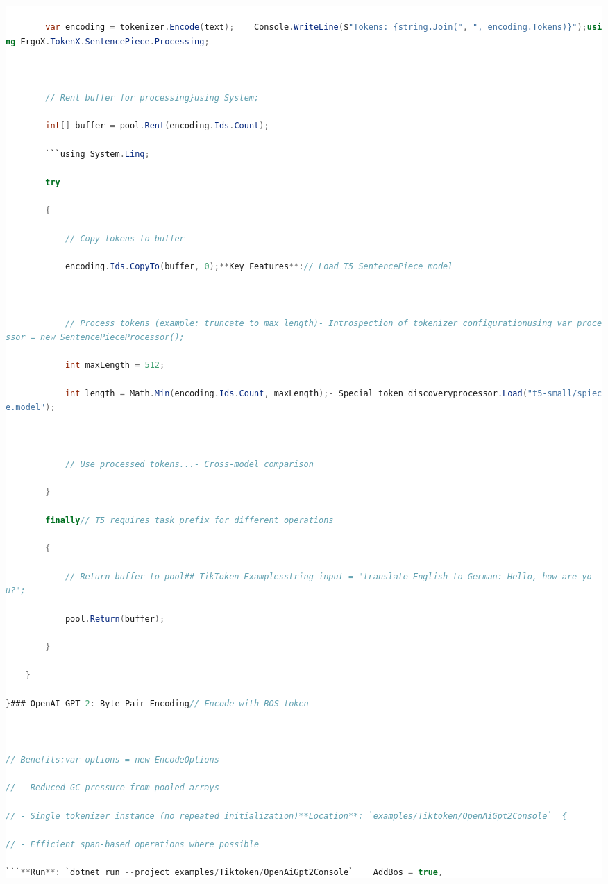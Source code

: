 ```csharp

        var encoding = tokenizer.Encode(text);    Console.WriteLine($"Tokens: {string.Join(", ", encoding.Tokens)}");using ErgoX.TokenX.SentencePiece.Processing;

        

        // Rent buffer for processing}using System;

        int[] buffer = pool.Rent(encoding.Ids.Count);

        ```using System.Linq;

        try

        {

            // Copy tokens to buffer

            encoding.Ids.CopyTo(buffer, 0);**Key Features**:// Load T5 SentencePiece model

            

            // Process tokens (example: truncate to max length)- Introspection of tokenizer configurationusing var processor = new SentencePieceProcessor();

            int maxLength = 512;

            int length = Math.Min(encoding.Ids.Count, maxLength);- Special token discoveryprocessor.Load("t5-small/spiece.model");

            

            // Use processed tokens...- Cross-model comparison

        }

        finally// T5 requires task prefix for different operations

        {

            // Return buffer to pool## TikToken Examplesstring input = "translate English to German: Hello, how are you?";

            pool.Return(buffer);

        }

    }

}### OpenAI GPT-2: Byte-Pair Encoding// Encode with BOS token



// Benefits:var options = new EncodeOptions

// - Reduced GC pressure from pooled arrays

// - Single tokenizer instance (no repeated initialization)**Location**: `examples/Tiktoken/OpenAiGpt2Console`  {

// - Efficient span-based operations where possible

```**Run**: `dotnet run --project examples/Tiktoken/OpenAiGpt2Console`    AddBos = true,
```